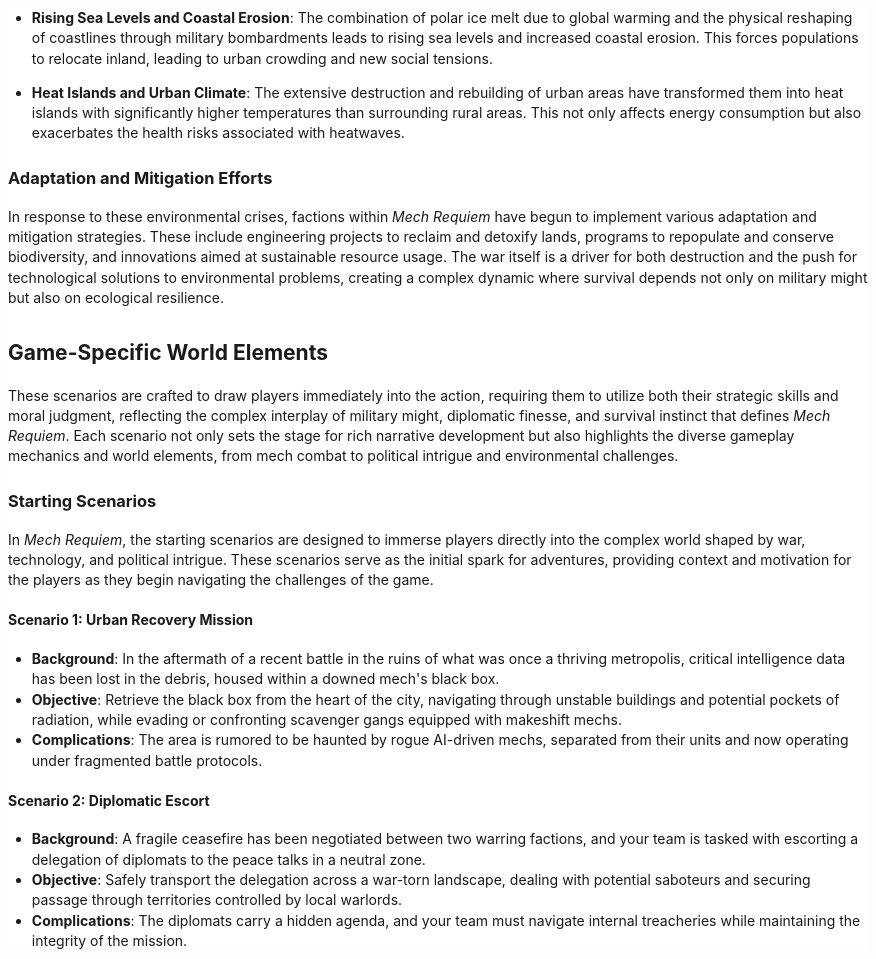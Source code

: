 - **Rising Sea Levels and Coastal Erosion**: The combination of polar ice melt due to global warming and the physical reshaping of coastlines through military bombardments leads to rising sea levels and increased coastal erosion. This forces populations to relocate inland, leading to urban crowding and new social tensions.

- **Heat Islands and Urban Climate**: The extensive destruction and rebuilding of urban areas have transformed them into heat islands with significantly higher temperatures than surrounding rural areas. This not only affects energy consumption but also exacerbates the health risks associated with heatwaves.

### Adaptation and Mitigation Efforts

In response to these environmental crises, factions within _Mech Requiem_ have begun to implement various adaptation and mitigation strategies. These include engineering projects to reclaim and detoxify lands, programs to repopulate and conserve biodiversity, and innovations aimed at sustainable resource usage. The war itself is a driver for both destruction and the push for technological solutions to environmental problems, creating a complex dynamic where survival depends not only on military might but also on ecological resilience.

## Game-Specific World Elements

These scenarios are crafted to draw players immediately into the action, requiring them to utilize both their strategic skills and moral judgment, reflecting the complex interplay of military might, diplomatic finesse, and survival instinct that defines _Mech Requiem_. Each scenario not only sets the stage for rich narrative development but also highlights the diverse gameplay mechanics and world elements, from mech combat to political intrigue and environmental challenges.

### Starting Scenarios

In _Mech Requiem_, the starting scenarios are designed to immerse players directly into the complex world shaped by war, technology, and political intrigue. These scenarios serve as the initial spark for adventures, providing context and motivation for the players as they begin navigating the challenges of the game.

#### Scenario 1: Urban Recovery Mission

- **Background**: In the aftermath of a recent battle in the ruins of what was once a thriving metropolis, critical intelligence data has been lost in the debris, housed within a downed mech's black box.
- **Objective**: Retrieve the black box from the heart of the city, navigating through unstable buildings and potential pockets of radiation, while evading or confronting scavenger gangs equipped with makeshift mechs.
- **Complications**: The area is rumored to be haunted by rogue AI-driven mechs, separated from their units and now operating under fragmented battle protocols.

#### Scenario 2: Diplomatic Escort

- **Background**: A fragile ceasefire has been negotiated between two warring factions, and your team is tasked with escorting a delegation of diplomats to the peace talks in a neutral zone.
- **Objective**: Safely transport the delegation across a war-torn landscape, dealing with potential saboteurs and securing passage through territories controlled by local warlords.
- **Complications**: The diplomats carry a hidden agenda, and your team must navigate internal treacheries while maintaining the integrity of the mission.
